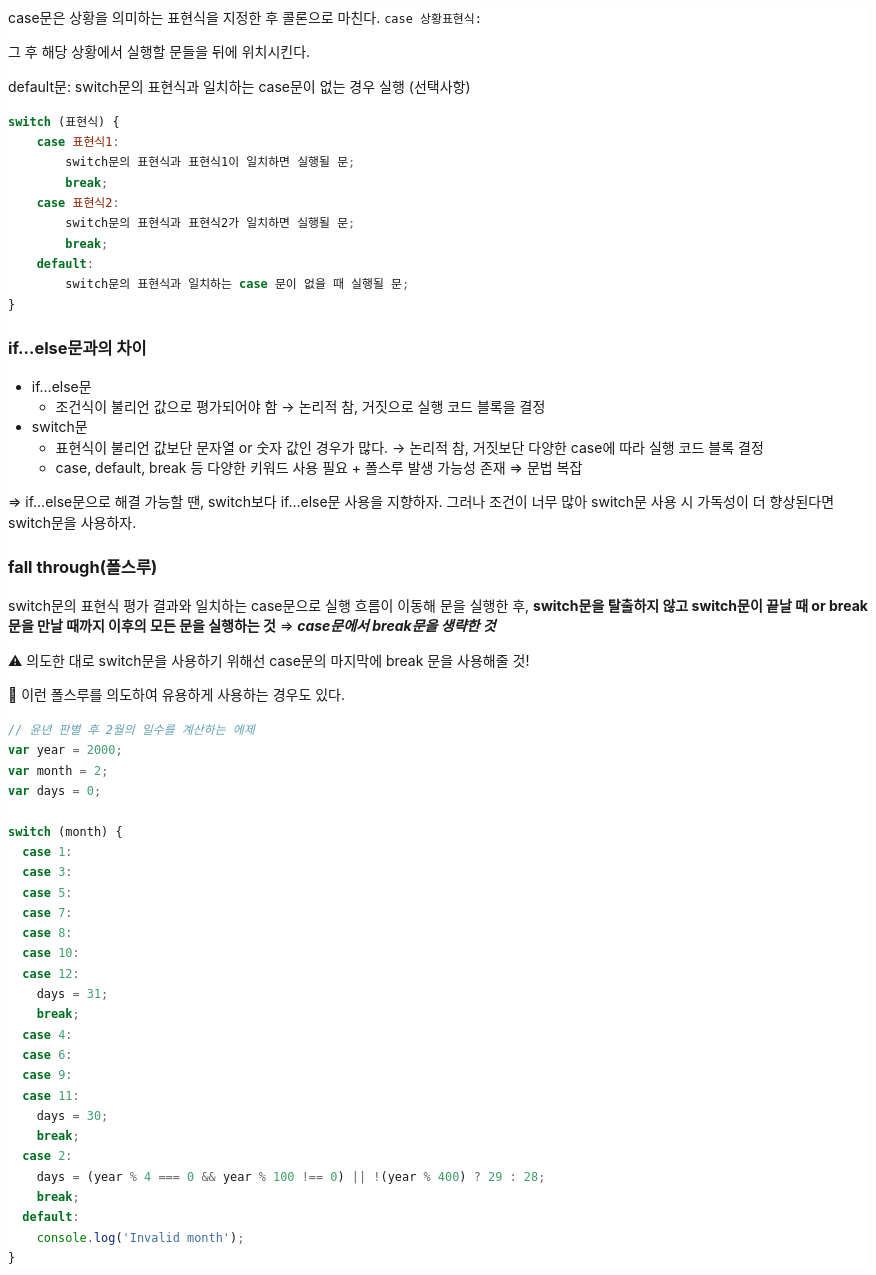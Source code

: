 case문은 상황을 의미하는 표현식을 지정한 후 콜론으로 마친다. `case 상황표현식:`

그 후 해당 상황에서 실행할 문들을 뒤에 위치시킨다.

default문: switch문의 표현식과 일치하는 case문이 없는 경우 실행 (선택사항)

```jsx
switch (표현식) {
	case 표현식1:
		switch문의 표현식과 표현식1이 일치하면 실행될 문;
		break;
	case 표현식2:
		switch문의 표현식과 표현식2가 일치하면 실행될 문;
		break;
	default:
		switch문의 표현식과 일치하는 case 문이 없을 때 실행될 문;
}
```

### if…else문과의 차이

- if…else문
  - 조건식이 불리언 값으로 평가되어야 함 → 논리적 참, 거짓으로 실행 코드 블록을 결정
- switch문
  - 표현식이 불리언 값보단 문자열 or 숫자 값인 경우가 많다. → 논리적 참, 거짓보단 다양한 case에 따라 실행 코드 블록 결정
  - case, default, break 등 다양한 키워드 사용 필요 + 폴스루 발생 가능성 존재 ⇒ 문법 복잡

⇒ if…else문으로 해결 가능할 땐, switch보다 if…else문 사용을 지향하자.
그러나 조건이 너무 많아 switch문 사용 시 가독성이 더 향상된다면 switch문을 사용하자.

### fall through(폴스루)

switch문의 표현식 평가 결과와 일치하는 case문으로 실행 흐름이 이동해 문을 실행한 후,
**switch문을 탈출하지 않고 switch문이 끝날 때 or break문을 만날 때까지 이후의 모든 문을 실행하는 것** ⇒ **_case문에서 break문을 생략한 것_**

⚠️ 의도한 대로 switch문을 사용하기 위해선 case문의 마지막에 break 문을 사용해줄 것!

🙌 이런 폴스루를 의도하여 유용하게 사용하는 경우도 있다.

```jsx
// 윤년 판별 후 2월의 일수를 계산하는 에제
var year = 2000;
var month = 2;
var days = 0;

switch (month) {
  case 1:
  case 3:
  case 5:
  case 7:
  case 8:
  case 10:
  case 12:
    days = 31;
    break;
  case 4:
  case 6:
  case 9:
  case 11:
    days = 30;
    break;
  case 2:
    days = (year % 4 === 0 && year % 100 !== 0) || !(year % 400) ? 29 : 28;
    break;
  default:
    console.log('Invalid month');
}

```